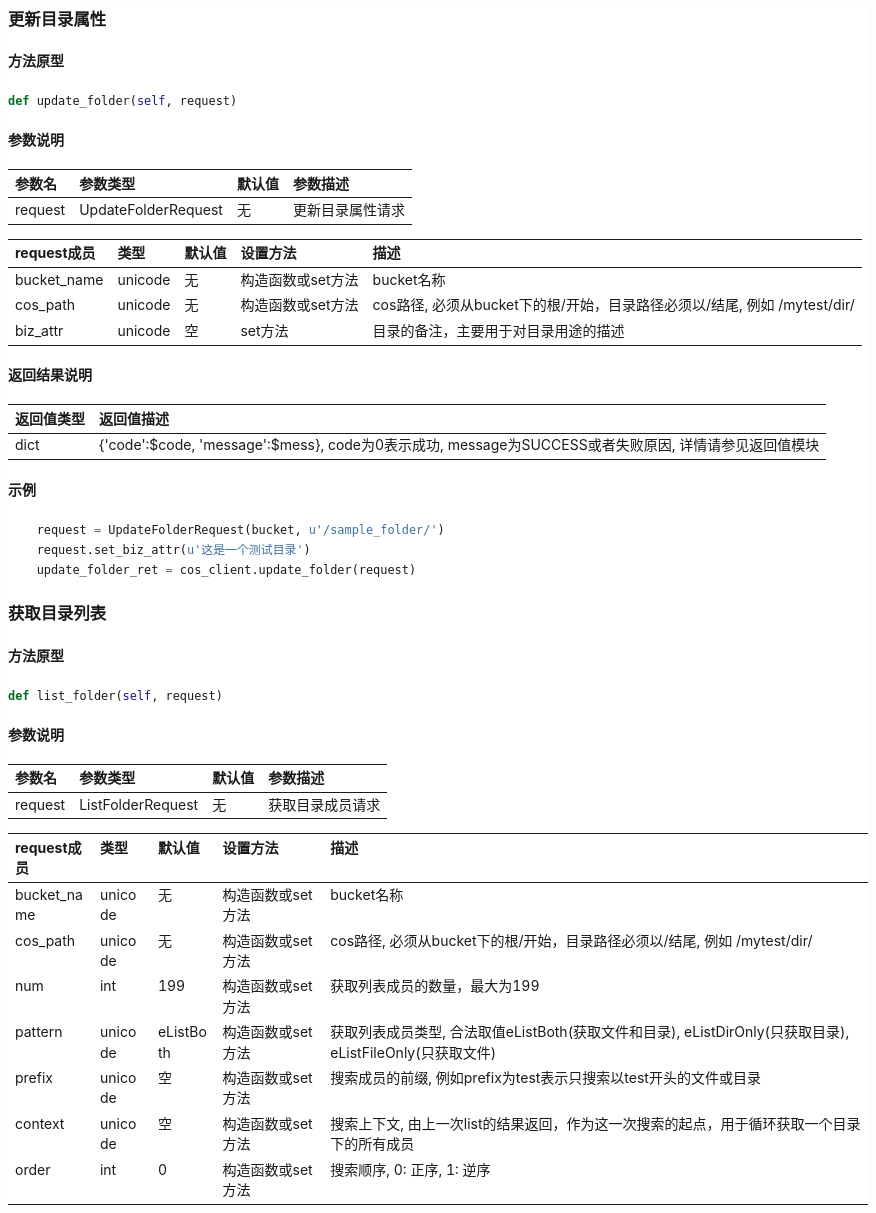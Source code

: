 ### 更新目录属性

#### 方法原型

```python
def update_folder(self, request)
```

#### 参数说明

| 参数名     | 参数类型                | 默认值  | 参数描述     |
| :------ | :------------------ | :--- | :------- |
| request | UpdateFolderRequest | 无    | 更新目录属性请求 |

| request成员   | 类型      | 默认值  | 设置方法       | 描述                                       |
| :---------- | :------ | :--- | :--------- | :--------------------------------------- |
| bucket_name | unicode | 无    | 构造函数或set方法 | bucket名称                                 |
| cos_path    | unicode | 无    | 构造函数或set方法 | cos路径, 必须从bucket下的根/开始，目录路径必须以/结尾, 例如 /mytest/dir/ |
| biz_attr    | unicode | 空    | set方法      | 目录的备注，主要用于对目录用途的描述                       |

#### 返回结果说明

| 返回值类型 | 返回值描述                                    |
| :---- | :--------------------------------------- |
| dict  | {'code':\$code,  'message':$mess}, code为0表示成功,  message为SUCCESS或者失败原因, 详情请参见返回值模块 |

#### 示例

```python
    request = UpdateFolderRequest(bucket, u'/sample_folder/')
    request.set_biz_attr(u'这是一个测试目录')
    update_folder_ret = cos_client.update_folder(request)
```

### 获取目录列表

#### 方法原型

```python
def list_folder(self, request)
```

#### 参数说明

| 参数名     | 参数类型              | 默认值  | 参数描述     |
| :------ | :---------------- | :--- | :------- |
| request | ListFolderRequest | 无    | 获取目录成员请求 |

| request成员   | 类型      | 默认值       | 设置方法       | 描述                                       |
| :---------- | :------ | :-------- | :--------- | :--------------------------------------- |
| bucket_name | unicode | 无         | 构造函数或set方法 | bucket名称                                 |
| cos_path    | unicode | 无         | 构造函数或set方法 | cos路径, 必须从bucket下的根/开始，目录路径必须以/结尾, 例如 /mytest/dir/ |
| num         | int     | 199       | 构造函数或set方法 | 获取列表成员的数量，最大为199                         |
| pattern     | unicode | eListBoth | 构造函数或set方法 | 获取列表成员类型, 合法取值eListBoth(获取文件和目录), eListDirOnly(只获取目录), eListFileOnly(只获取文件) |
| prefix      | unicode | 空         | 构造函数或set方法 | 搜索成员的前缀, 例如prefix为test表示只搜索以test开头的文件或目录 |
| context     | unicode | 空         | 构造函数或set方法 | 搜索上下文, 由上一次list的结果返回，作为这一次搜索的起点，用于循环获取一个目录下的所有成员 |
| order       | int     | 0         | 构造函数或set方法 | 搜索顺序, 0: 正序, 1: 逆序                       |
